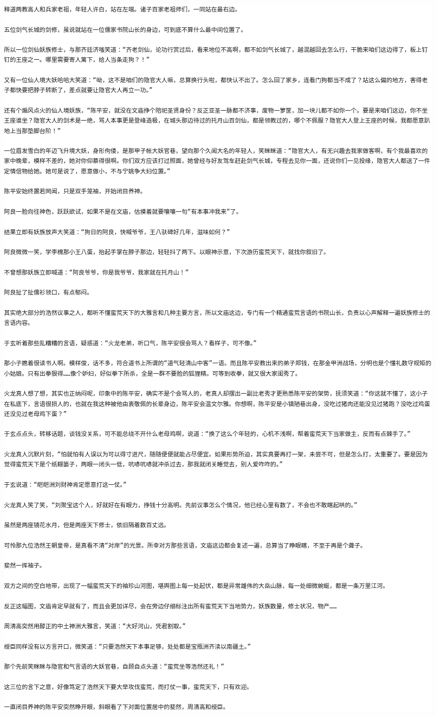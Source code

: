     释道两教高人和兵家老祖，年轻人许白，站在左端。诸子百家老祖师们，一同站在最右边。

    五位剑气长城的剑修，虽说就站在一位儒家书院山长的身边，可到底不算什么最中间位置了。

    所以一位剑仙妖族修士，与那齐廷济嗤笑道：“齐老剑仙，论功行赏过后，看来地位不高啊，都不如剑气长城了，越混越回去怎么行，干脆来咱们这边得了，板上钉钉的王座之一。哪里需要寄人篱下，给人当条走狗？！”

    又有一位仙人境大妖哈哈大笑道：“呦，这不是咱们的隐官大人嘛，总算换行头啦，都快认不出了。怎么回了家乡，连看门狗都当不成了？站这么偏的地方，害得老子都快要把脖子转断了，差点就要让隐官大人再立一功。”

    还有个煽风点火的仙人境妖族，“陈平安，就没在文庙挣个陪祀圣贤身份？反正亚圣一脉都不济事，废物一箩筐，加一块儿都不如你一个。要是来咱们这边，你不坐王座谁坐？隐官大人的剑术是一绝，骂人本事更是登峰造极，在城头那边待过的托月山百剑仙，都是领教过的，哪个不佩服？隐官大人登上王座的时候，我都愿意趴地上当那垫脚台阶！”

    一位眉发雪白的年迈飞升境大妖，身形佝偻，是那甲子帐大妖官巷，望向那个久闻大名的年轻人，笑眯眯道：“隐官大人，有无兴趣去我家做客啊，有个我最喜欢的家中晚辈，模样不差的，她对你仰慕得很啊。你们双方应该打过照面，她曾经与好友驾车赶赴剑气长城，专程去见你一面，还说你们一见投缘，隐官大人都送了一件定情信物给她。她可是说了，愿意做小，不与宁姚争大妇位置。”

    陈平安始终置若罔闻，只是双手笼袖，开始闭目养神。

    阿良一脸向往神色，跃跃欲试，如果不是在文庙，估摸着就要嚷嚷一句“有本事冲我来”了。

    结果立即有妖族放声大笑道：“狗日的阿良，快喊爷爷，王八驮碑好几年，滋味如何？”

    阿良微微一笑，学李槐那小王八蛋，抬起手掌在脖子那边，轻轻抖了两下。以眼神示意，下次游历蛮荒天下，就找你叙旧了。

    不曾想那妖族立即喊道：“阿良爷爷，你是我爷爷，我家就在托月山！”

    阿良扯了扯儒衫领口，有点郁闷。

    其实绝大部分的浩然议事之人，都听不懂蛮荒天下的大雅言和几种主要方言，所以文庙这边，专门有一个精通蛮荒言语的书院山长，负责以心声解释一遍妖族修士的言语内容。

    于玄听着那些乱糟糟的言语，疑惑道：“火龙老弟，听口气，陈平安很会骂人？看样子，可不像。”

    那小子瞧着很读书人啊。模样俊，话不多，符合道书上所谓的“道气轻清山中客”一语。而且陈平安教出来的弟子郑钱，在那金甲洲战场，分明也是个懂礼数守规矩的小姑娘。只有出拳狠得……像个妒妇，好似拳下所杀，全是一群不要脸的狐狸精。可等到收拳，就又很大家闺秀了。

    火龙真人想了想，其实也正纳闷呢，印象中的陈平安，确实不是个会骂人的，老真人却摆出一副比老秀才更熟悉陈平安的架势，抚须笑道：“你这就不懂了，这小子在私底下，言语很损人的，也就在我这种被他由衷敬佩的长辈身边，陈平安会温文尔雅。你想啊，陈平安是小镇陋巷出身，没吃过猪肉还能没见过猪跑？没吃过鸡蛋还没见过老母鸡下蛋？”

    于玄点点头，转移话题，谈钱没关系，可不能总绕不开什么老母鸡啊，说道：“换了这么个年轻的，心机不浅啊，帮着蛮荒天下当家做主，反而有点棘手了。”

    火龙真人沉默片刻，“怕就怕有人误以为可以得寸进尺，随随便便就能占尽便宜。如果形势所迫，其实真要再打一架，未尝不可，但是怎么打，太重要了。要是因为觉得蛮荒天下是个纸糊篓子，两眼一闭头一低，吭哧吭哧就冲杀过去，那我就闭关睡觉去，别人爱咋咋的。”

    于玄说道：“皑皑洲刘财神肯定愿意打这一仗。”

    火龙真人笑了笑，“刘聚宝这个人，好就好在有眼力，挣钱十分高明。先前议事怎么个情况，他已经心里有数了，不会也不敢瞎起哄的。”

    虽然是两座镜花水月，但是两座天下修士，依旧隔着数百丈远。

    可怜那九位浩然王朝皇帝，是真看不清“对岸”的光景。所幸对方那些言语，文庙这边都会复述一遍，总算当了睁眼瞎，不至于再是个聋子。

    斐然一挥袖子。

    双方之间的空白地带，出现了一幅蛮荒天下的袖珍山河图，堪舆图上每一处起伏，都是异常雄伟的大岳山脉，每一处细微蜿蜒，都是一条万里江河。

    反正这幅图，文庙肯定早就有了，而且会更加详尽，会在旁边仔细标注出所有蛮荒天下当地势力，妖族数量，修士状况，物产……

    周清高突然用醇正的中土神洲大雅言，笑道：“大好河山，凭君割取。”

    绶臣同样没有以方言开口，微笑道：“只要浩然天下本事足够，处处都是宝瓶洲齐渎以南疆土。”

    那个先前笑眯眯与隐官和气言语的大妖官巷，自顾自点头道：“蛮荒坐等浩然还礼！”

    这三位的言下之意，好像笃定了浩然天下要大举攻伐蛮荒，而打仗一事，蛮荒天下，只有欢迎。

    一直闭目养神的陈平安突然睁开眼，斜眼看了下对面位置居中的斐然，周清高和绶臣。
